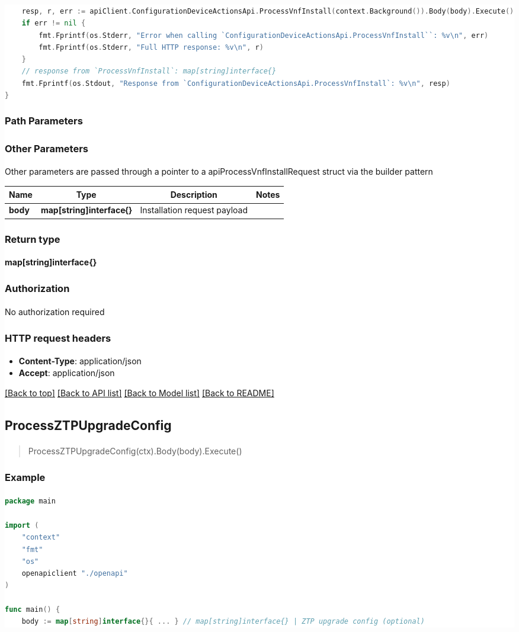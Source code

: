 ```go
    resp, r, err := apiClient.ConfigurationDeviceActionsApi.ProcessVnfInstall(context.Background()).Body(body).Execute()
    if err != nil {
        fmt.Fprintf(os.Stderr, "Error when calling `ConfigurationDeviceActionsApi.ProcessVnfInstall``: %v\n", err)
        fmt.Fprintf(os.Stderr, "Full HTTP response: %v\n", r)
    }
    // response from `ProcessVnfInstall`: map[string]interface{}
    fmt.Fprintf(os.Stdout, "Response from `ConfigurationDeviceActionsApi.ProcessVnfInstall`: %v\n", resp)
}
```

### Path Parameters



### Other Parameters

Other parameters are passed through a pointer to a apiProcessVnfInstallRequest struct via the builder pattern


Name | Type | Description  | Notes
------------- | ------------- | ------------- | -------------
 **body** | **map[string]interface{}** | Installation request payload | 

### Return type

**map[string]interface{}**

### Authorization

No authorization required

### HTTP request headers

- **Content-Type**: application/json
- **Accept**: application/json

[[Back to top]](#) [[Back to API list]](../README.md#documentation-for-api-endpoints)
[[Back to Model list]](../README.md#documentation-for-models)
[[Back to README]](../README.md)


## ProcessZTPUpgradeConfig

> ProcessZTPUpgradeConfig(ctx).Body(body).Execute()





### Example

```go
package main

import (
    "context"
    "fmt"
    "os"
    openapiclient "./openapi"
)

func main() {
    body := map[string]interface{}{ ... } // map[string]interface{} | ZTP upgrade config (optional)

```